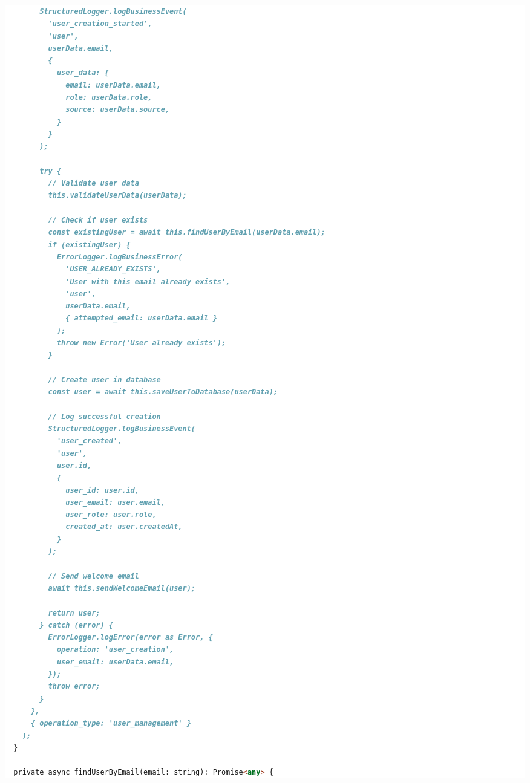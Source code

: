 ````markdown
        StructuredLogger.logBusinessEvent(
          'user_creation_started',
          'user',
          userData.email,
          {
            user_data: {
              email: userData.email,
              role: userData.role,
              source: userData.source,
            }
          }
        );

        try {
          // Validate user data
          this.validateUserData(userData);

          // Check if user exists
          const existingUser = await this.findUserByEmail(userData.email);
          if (existingUser) {
            ErrorLogger.logBusinessError(
              'USER_ALREADY_EXISTS',
              'User with this email already exists',
              'user',
              userData.email,
              { attempted_email: userData.email }
            );
            throw new Error('User already exists');
          }

          // Create user in database
          const user = await this.saveUserToDatabase(userData);

          // Log successful creation
          StructuredLogger.logBusinessEvent(
            'user_created',
            'user',
            user.id,
            {
              user_id: user.id,
              user_email: user.email,
              user_role: user.role,
              created_at: user.createdAt,
            }
          );

          // Send welcome email
          await this.sendWelcomeEmail(user);

          return user;
        } catch (error) {
          ErrorLogger.logError(error as Error, {
            operation: 'user_creation',
            user_email: userData.email,
          });
          throw error;
        }
      },
      { operation_type: 'user_management' }
    );
  }

  private async findUserByEmail(email: string): Promise<any> {
````